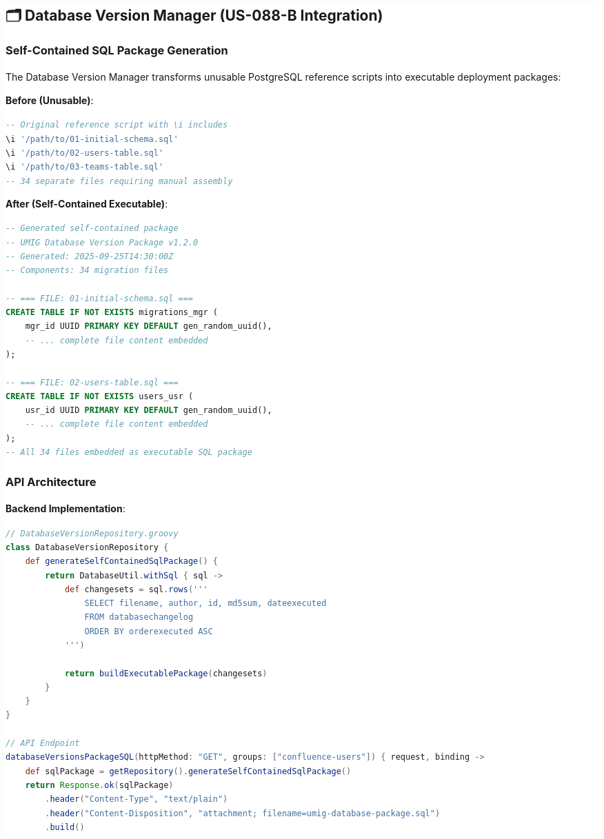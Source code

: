 
## 🗂️ Database Version Manager (US-088-B Integration)

### Self-Contained SQL Package Generation

The Database Version Manager transforms unusable PostgreSQL reference scripts into executable deployment packages:

**Before (Unusable)**:

```sql
-- Original reference script with \i includes
\i '/path/to/01-initial-schema.sql'
\i '/path/to/02-users-table.sql'
\i '/path/to/03-teams-table.sql'
-- 34 separate files requiring manual assembly
```

**After (Self-Contained Executable)**:

```sql
-- Generated self-contained package
-- UMIG Database Version Package v1.2.0
-- Generated: 2025-09-25T14:30:00Z
-- Components: 34 migration files

-- === FILE: 01-initial-schema.sql ===
CREATE TABLE IF NOT EXISTS migrations_mgr (
    mgr_id UUID PRIMARY KEY DEFAULT gen_random_uuid(),
    -- ... complete file content embedded
);

-- === FILE: 02-users-table.sql ===
CREATE TABLE IF NOT EXISTS users_usr (
    usr_id UUID PRIMARY KEY DEFAULT gen_random_uuid(),
    -- ... complete file content embedded
);
-- All 34 files embedded as executable SQL package
```

### API Architecture

**Backend Implementation**:

```groovy
// DatabaseVersionRepository.groovy
class DatabaseVersionRepository {
    def generateSelfContainedSqlPackage() {
        return DatabaseUtil.withSql { sql ->
            def changesets = sql.rows('''
                SELECT filename, author, id, md5sum, dateexecuted
                FROM databasechangelog
                ORDER BY orderexecuted ASC
            ''')

            return buildExecutablePackage(changesets)
        }
    }
}

// API Endpoint
databaseVersionsPackageSQL(httpMethod: "GET", groups: ["confluence-users"]) { request, binding ->
    def sqlPackage = getRepository().generateSelfContainedSqlPackage()
    return Response.ok(sqlPackage)
        .header("Content-Type", "text/plain")
        .header("Content-Disposition", "attachment; filename=umig-database-package.sql")
        .build()
```